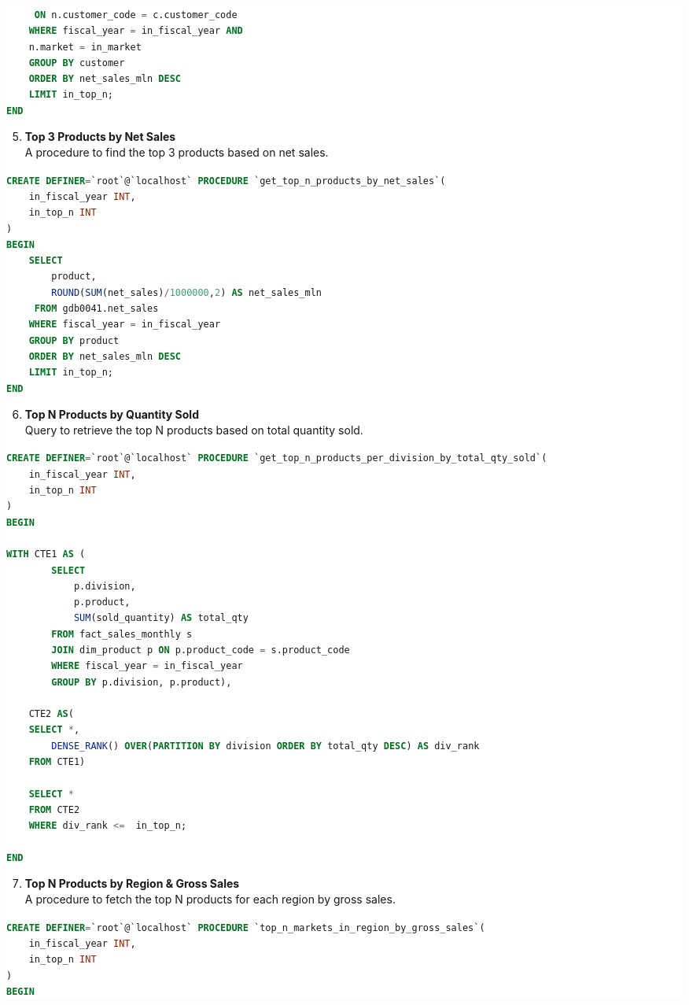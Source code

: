 ```sql
	 ON n.customer_code = c.customer_code
	WHERE fiscal_year = in_fiscal_year AND 
    n.market = in_market
	GROUP BY customer
	ORDER BY net_sales_mln DESC
	LIMIT in_top_n;
END
```
5. **Top 3 Products by Net Sales**  
   A procedure to find the top 3 products based on net sales.
```sql
CREATE DEFINER=`root`@`localhost` PROCEDURE `get_top_n_products_by_net_sales`(
	in_fiscal_year INT,
    in_top_n INT
)
BEGIN
	SELECT 
		product,
		ROUND(SUM(net_sales)/1000000,2) AS net_sales_mln
	 FROM gdb0041.net_sales
	WHERE fiscal_year = in_fiscal_year
	GROUP BY product
	ORDER BY net_sales_mln DESC
	LIMIT in_top_n;
END
```
6. **Top N Products by Quantity Sold**  
   Query to retrieve the top N products based on total quantity sold.
```sql
CREATE DEFINER=`root`@`localhost` PROCEDURE `get_top_n_products_per_division_by_total_qty_sold`(
	in_fiscal_year INT,
    in_top_n INT
)
BEGIN

WITH CTE1 AS (
		SELECT   
			p.division,    
			p.product,    
			SUM(sold_quantity) AS total_qty 
		FROM fact_sales_monthly s 
		JOIN dim_product p ON p.product_code = s.product_code 
		WHERE fiscal_year = in_fiscal_year 
		GROUP BY p.division, p.product),

	CTE2 AS(
	SELECT *,   
		DENSE_RANK() OVER(PARTITION BY division ORDER BY total_qty DESC) AS div_rank 
	FROM CTE1)

	SELECT *
	FROM CTE2
	WHERE div_rank <=  in_top_n;

END
```
7. **Top N Products by Region & Gross Sales**  
   A procedure to fetch the top N products for each region by gross sales.
```sql
CREATE DEFINER=`root`@`localhost` PROCEDURE `top_n_markets_in_region_by_gross_sales`(
	in_fiscal_year INT,
    in_top_n INT
)
BEGIN
```